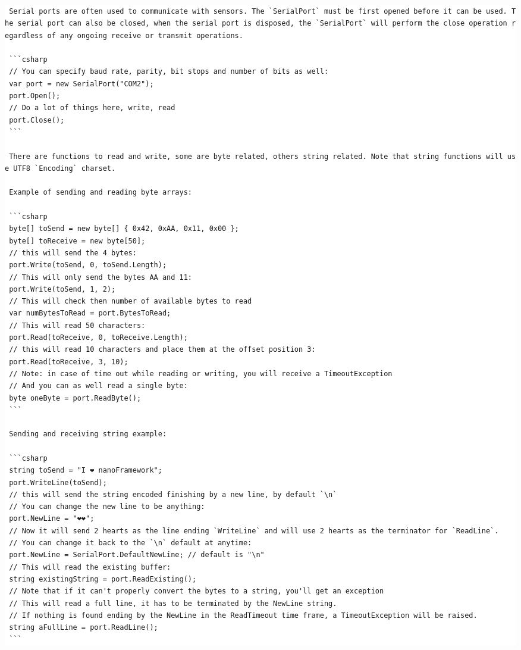      Serial ports are often used to communicate with sensors. The `SerialPort` must be first opened before it can be used. The serial port can also be closed, when the serial port is disposed, the `SerialPort` will perform the close operation regardless of any ongoing receive or transmit operations.

     ```csharp
     // You can specify baud rate, parity, bit stops and number of bits as well:
     var port = new SerialPort("COM2");
     port.Open();
     // Do a lot of things here, write, read
     port.Close();
     ```

     There are functions to read and write, some are byte related, others string related. Note that string functions will use UTF8 `Encoding` charset.

     Example of sending and reading byte arrays:

     ```csharp
     byte[] toSend = new byte[] { 0x42, 0xAA, 0x11, 0x00 };
     byte[] toReceive = new byte[50];
     // this will send the 4 bytes:
     port.Write(toSend, 0, toSend.Length);
     // This will only send the bytes AA and 11:
     port.Write(toSend, 1, 2);
     // This will check then number of available bytes to read
     var numBytesToRead = port.BytesToRead;
     // This will read 50 characters:
     port.Read(toReceive, 0, toReceive.Length);
     // this will read 10 characters and place them at the offset position 3:
     port.Read(toReceive, 3, 10);
     // Note: in case of time out while reading or writing, you will receive a TimeoutException
     // And you can as well read a single byte:
     byte oneByte = port.ReadByte();
     ```

     Sending and receiving string example:

     ```csharp
     string toSend = "I ❤ nanoFramework";
     port.WriteLine(toSend);
     // this will send the string encoded finishing by a new line, by default `\n`
     // You can change the new line to be anything:
     port.NewLine = "❤❤";
     // Now it will send 2 hearts as the line ending `WriteLine` and will use 2 hearts as the terminator for `ReadLine`.
     // You can change it back to the `\n` default at anytime:
     port.NewLine = SerialPort.DefaultNewLine; // default is "\n"
     // This will read the existing buffer:
     string existingString = port.ReadExisting();
     // Note that if it can't properly convert the bytes to a string, you'll get an exception
     // This will read a full line, it has to be terminated by the NewLine string.
     // If nothing is found ending by the NewLine in the ReadTimeout time frame, a TimeoutException will be raised.
     string aFullLine = port.ReadLine();
     ```
